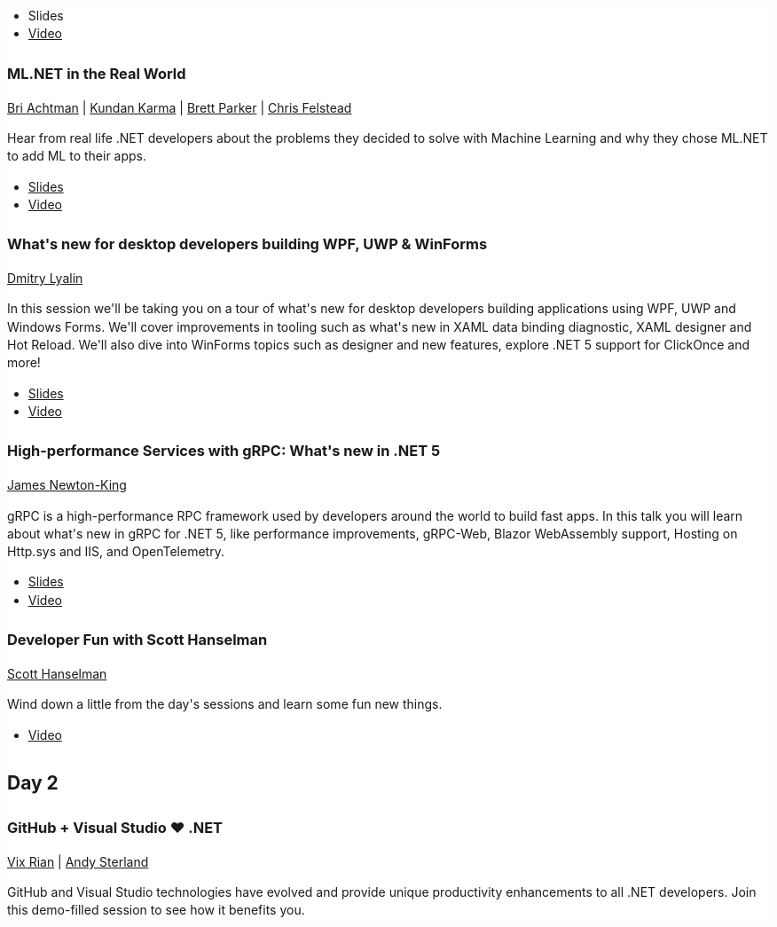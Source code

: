 - Slides
- [Video](https://www.youtube.com/watch?v=qJXJnop1bZ0&list=PLdo4fOcmZ0oVWop1HEOml2OdqbDs6IlcI&index=14)

### ML.NET in the Real World
[Bri Achtman](https://twitter.com/briacht) | [Kundan Karma](https://twitter.com/kundankarma) | [Brett Parker](https://twitter.com/_Brett_Parker) | [Chris Felstead](https://twitter.com/TechLeadKit)

Hear from real life .NET developers about the problems they decided to solve with Machine Learning and why they chose ML.NET to add ML to their apps.

- [Slides](Achtman_dotnetconf2020-mlnet-in-real-world.pptx)
- [Video](https://www.youtube.com/watch?v=3MlR7cf8A6k&list=PLdo4fOcmZ0oVWop1HEOml2OdqbDs6IlcI&index=15)

### What's new for desktop developers building WPF, UWP & WinForms
[Dmitry Lyalin](https://twitter.com/lyalindotcom)

In this session we'll be taking you on a tour of what's new for desktop developers building applications using WPF, UWP and Windows Forms. We'll cover improvements in tooling such as what's new in XAML data binding diagnostic, XAML designer and Hot Reload. We'll also dive into WinForms topics such as designer and new features, explore .NET 5 support for ClickOnce and more!

- [Slides](Lyalin_dotnetconf2020-desktop-dmitry.pptx)
- [Video](https://www.youtube.com/watch?v=NDYcq1yKhiA&list=PLdo4fOcmZ0oVWop1HEOml2OdqbDs6IlcI&index=16)

### High-performance Services with gRPC: What's new in .NET 5
[James Newton-King](https://twitter.com/jamesnk)

gRPC is a high-performance RPC framework used by developers around the world to build fast apps. In this talk you will learn about what's new in gRPC for .NET 5, like performance improvements, gRPC-Web, Blazor WebAssembly support, Hosting on Http.sys and IIS, and OpenTelemetry.

- [Slides](Newton-King_gRPC-dofnetconf-2020.pptx)
- [Video](https://www.youtube.com/watch?v=EJ8M2Em5Zzc&list=PLdo4fOcmZ0oVWop1HEOml2OdqbDs6IlcI&index=17)

### Developer Fun with Scott Hanselman
[Scott Hanselman](https://twitter.com/shanselman)

Wind down a little from the day's sessions and learn some fun new things.

- [Video](https://www.youtube.com/watch?v=28D_roo3cUw&list=PLdo4fOcmZ0oVWop1HEOml2OdqbDs6IlcI&index=18)

## Day 2
### GitHub + Visual Studio ❤ .NET
[Vix Rian](https://twitter.com/vixgrows) | [Andy Sterland](https://twitter.com/andysterland)

GitHub and Visual Studio technologies have evolved and provide unique productivity enhancements to all .NET developers. Join this demo-filled session to see how it benefits you.
